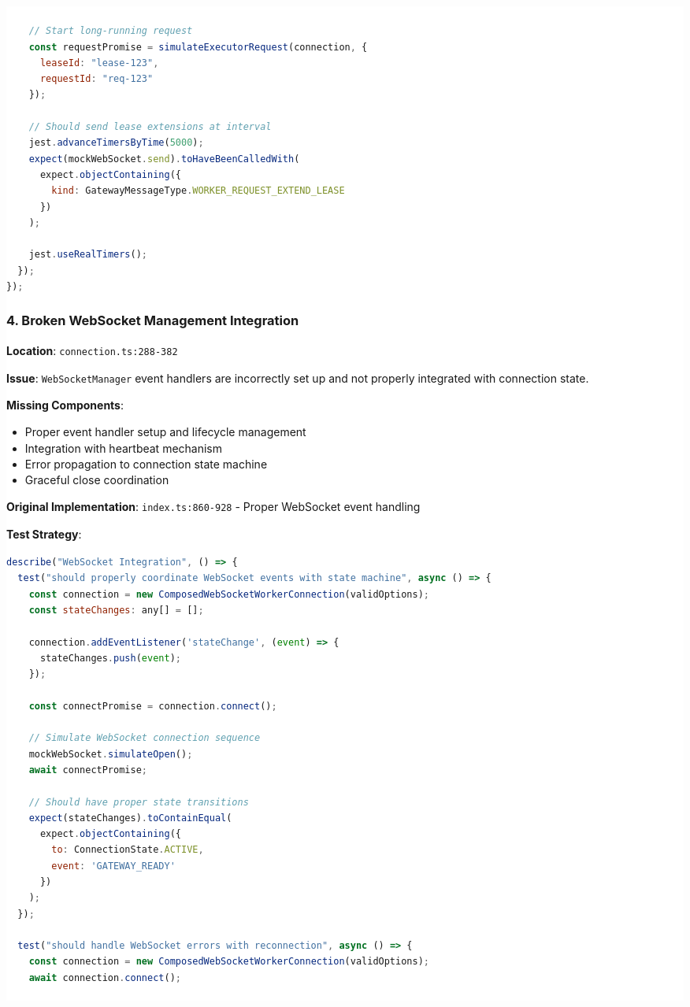 ```javascript
    
    // Start long-running request
    const requestPromise = simulateExecutorRequest(connection, {
      leaseId: "lease-123",
      requestId: "req-123"
    });
    
    // Should send lease extensions at interval
    jest.advanceTimersByTime(5000);
    expect(mockWebSocket.send).toHaveBeenCalledWith(
      expect.objectContaining({
        kind: GatewayMessageType.WORKER_REQUEST_EXTEND_LEASE
      })
    );
    
    jest.useRealTimers();
  });
});
```

### 4. **Broken WebSocket Management Integration**

**Location**: `connection.ts:288-382`

**Issue**: `WebSocketManager` event handlers are incorrectly set up and not properly integrated with connection state.

**Missing Components**:
- Proper event handler setup and lifecycle management
- Integration with heartbeat mechanism
- Error propagation to connection state machine
- Graceful close coordination

**Original Implementation**: `index.ts:860-928` - Proper WebSocket event handling

**Test Strategy**:
```javascript
describe("WebSocket Integration", () => {
  test("should properly coordinate WebSocket events with state machine", async () => {
    const connection = new ComposedWebSocketWorkerConnection(validOptions);
    const stateChanges: any[] = [];
    
    connection.addEventListener('stateChange', (event) => {
      stateChanges.push(event);
    });
    
    const connectPromise = connection.connect();
    
    // Simulate WebSocket connection sequence
    mockWebSocket.simulateOpen();
    await connectPromise;
    
    // Should have proper state transitions
    expect(stateChanges).toContainEqual(
      expect.objectContaining({
        to: ConnectionState.ACTIVE,
        event: 'GATEWAY_READY'
      })
    );
  });

  test("should handle WebSocket errors with reconnection", async () => {
    const connection = new ComposedWebSocketWorkerConnection(validOptions);
    await connection.connect();
    
```